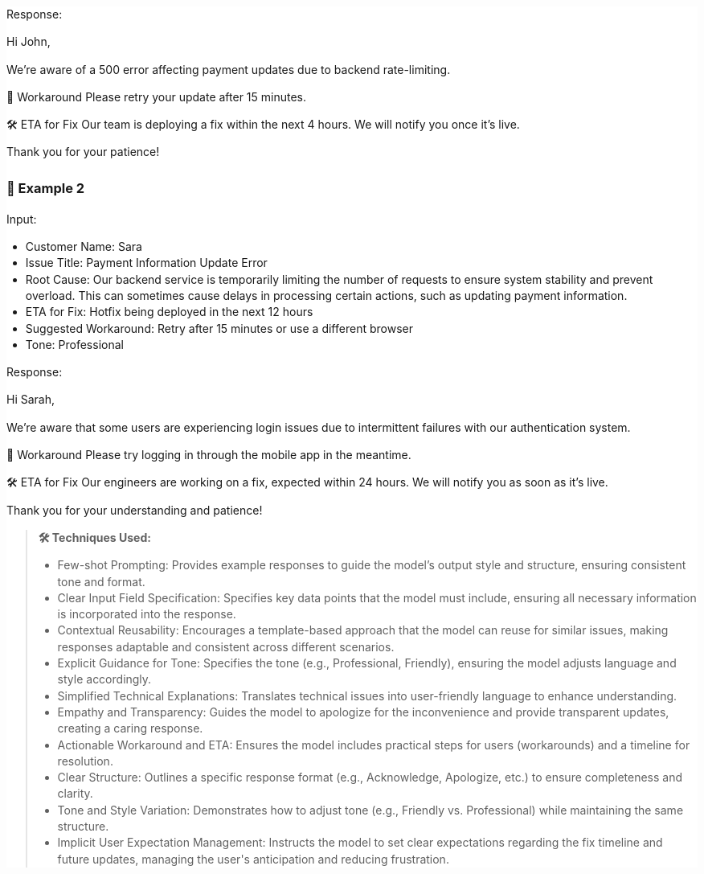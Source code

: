 Response:

Hi John,

We’re aware of a 500 error affecting payment updates due to backend rate-limiting.

🔧 Workaround
Please retry your update after 15 minutes.

🛠 ETA for Fix
Our team is deploying a fix within the next 4 hours. We will notify you once it’s live.

Thank you for your patience!


### 📌 Example 2
Input:
- Customer Name: Sara
- Issue Title: Payment Information Update Error
- Root Cause: Our backend service is temporarily limiting the number of requests to ensure system stability and prevent overload. This can sometimes cause delays in processing certain actions, such as updating payment information.
- ETA for Fix: Hotfix being deployed in the next 12 hours
- Suggested Workaround: Retry after 15 minutes or use a different browser
- Tone: Professional

Response:

Hi Sarah,

We’re aware that some users are experiencing login issues due to intermittent failures with our authentication system.

🔧 Workaround
Please try logging in through the mobile app in the meantime.

🛠 ETA for Fix
Our engineers are working on a fix, expected within 24 hours. We will notify you as soon as it’s live.

Thank you for your understanding and patience!

> **🛠 Techniques Used:**
> - Few-shot Prompting: Provides example responses to guide the model’s output style and structure, ensuring consistent tone and format.
> - Clear Input Field Specification: Specifies key data points that the model must include, ensuring all necessary information is incorporated into the response.
> - Contextual Reusability: Encourages a template-based approach that the model can reuse for similar issues, making responses adaptable and consistent across different scenarios.
> - Explicit Guidance for Tone: Specifies the tone (e.g., Professional, Friendly), ensuring the model adjusts language and style accordingly.
> - Simplified Technical Explanations: Translates technical issues into user-friendly language to enhance understanding.
> - Empathy and Transparency: Guides the model to apologize for the inconvenience and provide transparent updates, creating a caring response.
> - Actionable Workaround and ETA: Ensures the model includes practical steps for users (workarounds) and a timeline for resolution.
> - Clear Structure: Outlines a specific response format (e.g., Acknowledge, Apologize, etc.) to ensure completeness and clarity.
> - Tone and Style Variation: Demonstrates how to adjust tone (e.g., Friendly vs. Professional) while maintaining the same structure.
> - Implicit User Expectation Management: Instructs the model to set clear expectations regarding the fix timeline and future updates, managing the user's anticipation and reducing frustration.
